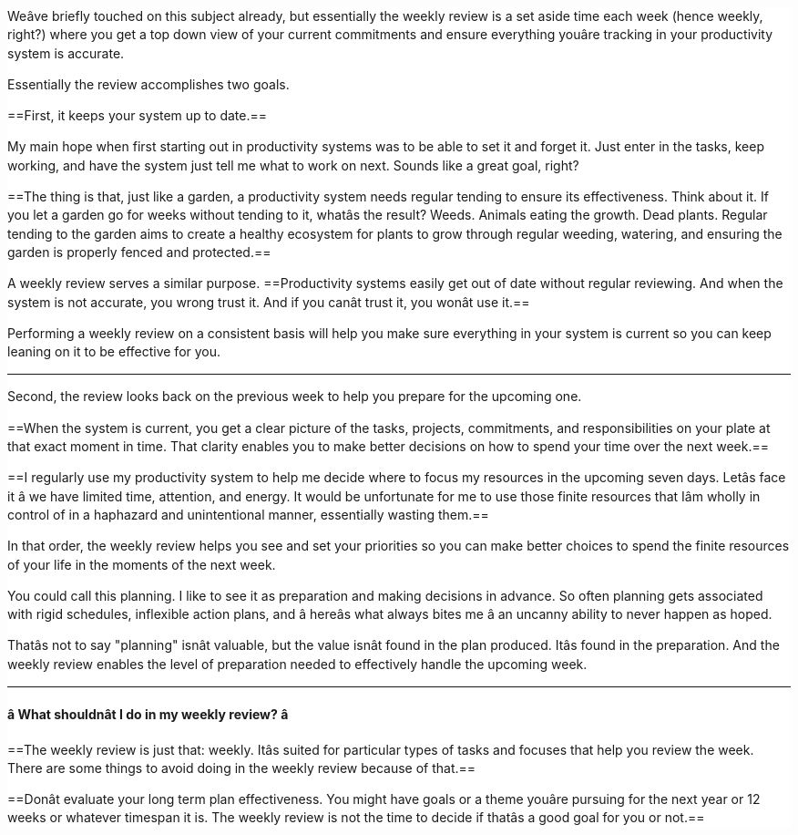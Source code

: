 Weâve briefly touched on this subject already, but essentially the weekly review is a set aside time each week (hence weekly, right?) where you get a top down view of your current commitments and ensure everything youâre tracking in your productivity system is accurate. 

Essentially the review accomplishes two goals. 

==First, it keeps your system up to date.== 

My main hope when first starting out in productivity systems was to be able to set it and forget it. Just enter in the tasks, keep working, and have the system just tell me what to work on next. Sounds like a great goal, right? 

==The thing is that, just like a garden, a productivity system needs regular tending to ensure its effectiveness. Think about it. If you let a garden go for weeks without tending to it, whatâs the result? Weeds. Animals eating the growth. Dead plants. Regular tending to the garden aims to create a healthy ecosystem for plants to grow through regular weeding, watering, and ensuring the garden is properly fenced and protected.== 

A weekly review serves a similar purpose. ==Productivity systems easily get out of date without regular reviewing. And when the system is not accurate, you wrong trust it. And if you canât trust it, you wonât use it.== 

Performing a weekly review on a consistent basis will help you make sure everything in your system is current so you can keep leaning on it to be effective for you. 

---

Second, the review looks back on the previous week to help you prepare for the upcoming one. 

==When the system is current, you get a clear picture of the tasks, projects, commitments, and responsibilities on your plate at that exact moment in time. That clarity enables you to make better decisions on how to spend your time over the next week.== 

==I regularly use my productivity system to help me decide where to focus my resources in the upcoming seven days. Letâs face it â we have limited time, attention, and energy. It would be unfortunate for me to use those finite resources that Iâm wholly in control of in a haphazard and unintentional manner, essentially wasting them.== 

In that order, the weekly review helps you see and set your priorities so you can make better choices to spend the finite resources of your life in the moments of the next week. 

You could call this planning. I like to see it as preparation and making decisions in advance. So often planning gets associated with rigid schedules, inflexible action plans, and â hereâs what always bites me â an uncanny ability to never happen as hoped. 

Thatâs not to say "planning" isnât valuable, but the value isnât found in the plan produced. Itâs found in the preparation. And the weekly review enables the level of preparation needed to effectively handle the upcoming week. 

---

#### â What shouldnât I do in my weekly review? â 

==The weekly review is just that: weekly. Itâs suited for particular types of tasks and focuses that help you review the week. There are some things to avoid doing in the weekly review because of that.== 

==Donât evaluate your long term plan effectiveness. You might have goals or a theme youâre pursuing for the next year or 12 weeks or whatever timespan it is. The weekly review is not the time to decide if thatâs a good goal for you or not.== 
